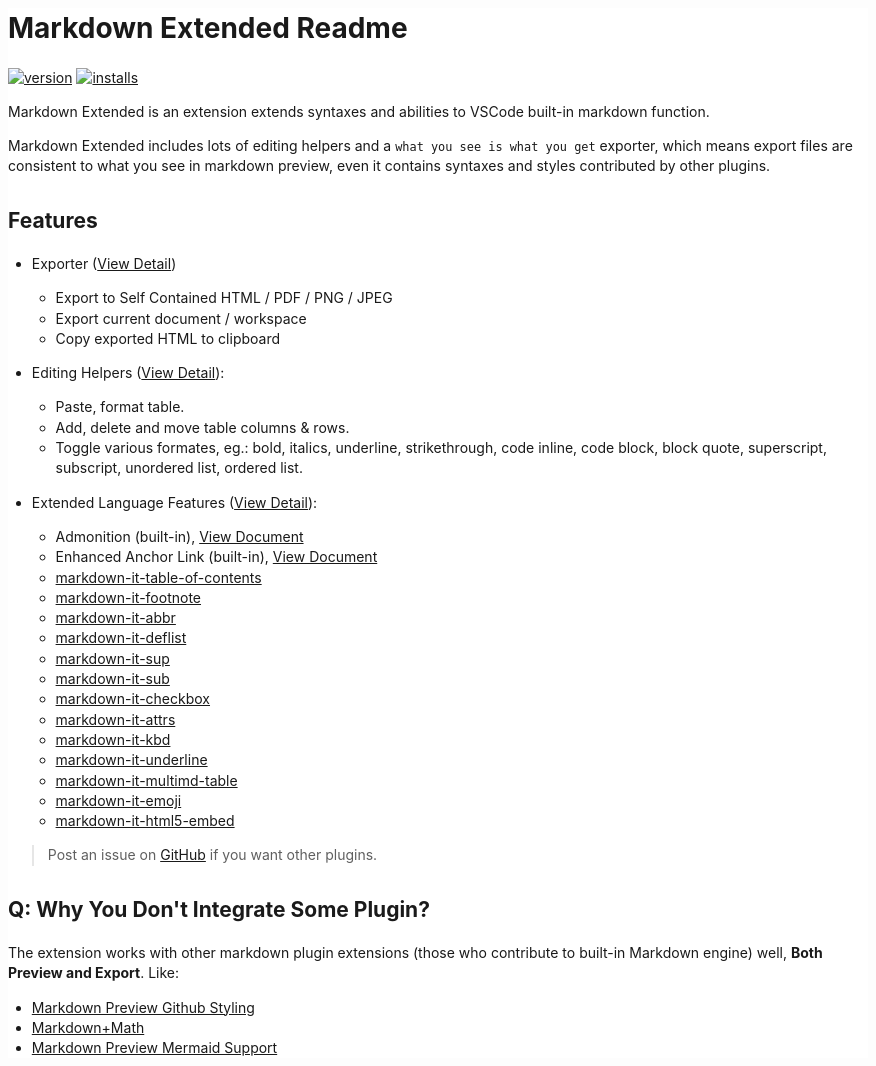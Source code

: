 # Markdown Extended Readme

[![version](https://img.shields.io/vscode-marketplace/v/jebbs.markdown-extended.svg?style=flat-square&label=vscode%20marketplace)](https://marketplace.visualstudio.com/items?itemName=jebbs.markdown-extended)
[![installs](https://img.shields.io/vscode-marketplace/d/jebbs.markdown-extended.svg?style=flat-square)](https://marketplace.visualstudio.com/items?itemName=jebbs.markdown-extended)

Markdown Extended is an extension extends syntaxes and abilities to VSCode built-in markdown function.

Markdown Extended includes lots of editing helpers and a `what you see is what you get` exporter, which means export files are consistent to what you see in markdown preview, even it contains syntaxes and styles contributed by other plugins.

## Features

- Exporter ([View Detail](#Exporter))

    - Export to Self Contained HTML / PDF / PNG / JPEG
    - Export current document / workspace
    - Copy exported HTML to clipboard
- Editing Helpers ([View Detail](#editing-helpers-and-keys)): 

    - Paste, format table.  
    - Add, delete and move table columns & rows.  
    - Toggle various formates, eg.: bold, italics, underline, strikethrough, code inline, code block, block quote, superscript, subscript, unordered list, ordered list.

- Extended Language Features ([View Detail](#extended-syntaxes)):

    - Admonition (built-in), [View Document](#admonition)
    - Enhanced Anchor Link (built-in), [View Document](#enhanced-anchor-link)
    - [markdown-it-table-of-contents](https://www.npmjs.com/package/markdown-it-table-of-contents)
    - [markdown-it-footnote](https://www.npmjs.com/package/markdown-it-footnote)
    - [markdown-it-abbr](https://www.npmjs.com/package/markdown-it-abbr)
    - [markdown-it-deflist](https://www.npmjs.com/package/markdown-it-deflist)
    - [markdown-it-sup](https://www.npmjs.com/package/markdown-it-sup)
    - [markdown-it-sub](https://www.npmjs.com/package/markdown-it-sub)
    - [markdown-it-checkbox](https://www.npmjs.com/package/markdown-it-checkbox)
    - [markdown-it-attrs](https://www.npmjs.com/package/markdown-it-attrs)
    - [markdown-it-kbd](https://www.npmjs.com/package/markdown-it-kbd)
    - [markdown-it-underline](https://www.npmjs.com/package/markdown-it-underline)
    - [markdown-it-multimd-table](https://www.npmjs.com/package/markdown-it-multimd-table)
    - [markdown-it-emoji](https://www.npmjs.com/package/markdown-it-emoji)
    - [markdown-it-html5-embed](https://www.npmjs.com/package/markdown-it-html5-embed)

> Post an issue on [GitHub][issues] if you want other plugins.

## Q: Why You Don't Integrate Some Plugin?

The extension works with other markdown plugin extensions (those who contribute to built-in Markdown engine) well, **Both Preview and Export**.
Like:
- [Markdown Preview Github Styling
](https://marketplace.visualstudio.com/items?itemName=bierner.markdown-preview-github-styles)
- [Markdown+Math](https://marketplace.visualstudio.com/items?itemName=goessner.mdmath) 
- [Markdown Preview Mermaid Support](https://marketplace.visualstudio.com/items?itemName=bierner.markdown-mermaid)


[issues]: https://github.com/qjebbs/vscode-markdown-extended/issues "Post issues"